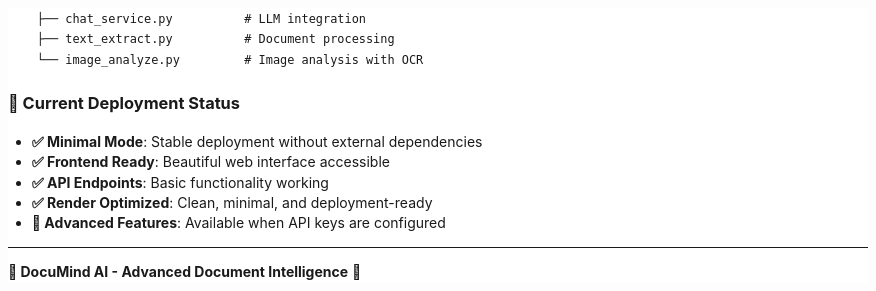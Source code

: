 ```
    ├── chat_service.py          # LLM integration
    ├── text_extract.py          # Document processing
    └── image_analyze.py         # Image analysis with OCR
```

### 🎯 Current Deployment Status
- **✅ Minimal Mode**: Stable deployment without external dependencies
- **✅ Frontend Ready**: Beautiful web interface accessible
- **✅ API Endpoints**: Basic functionality working
- **✅ Render Optimized**: Clean, minimal, and deployment-ready
- **🔄 Advanced Features**: Available when API keys are configured

---

**🧠 DocuMind AI - Advanced Document Intelligence** 🚀